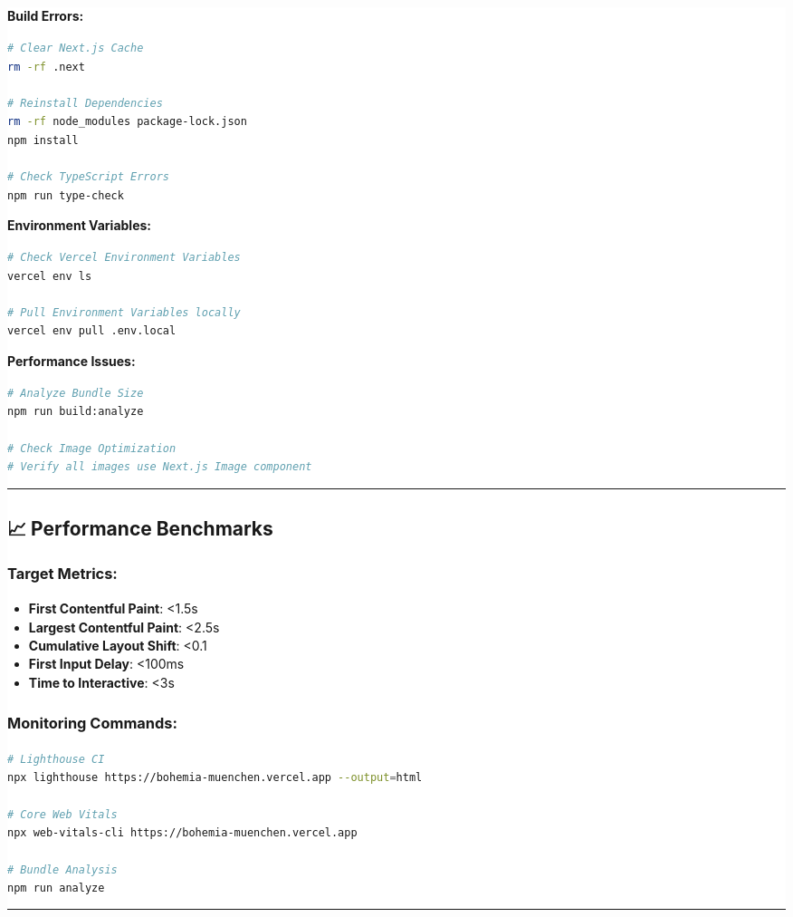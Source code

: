 **Build Errors:**
```bash
# Clear Next.js Cache
rm -rf .next

# Reinstall Dependencies
rm -rf node_modules package-lock.json
npm install

# Check TypeScript Errors
npm run type-check
```

**Environment Variables:**
```bash
# Check Vercel Environment Variables
vercel env ls

# Pull Environment Variables locally
vercel env pull .env.local
```

**Performance Issues:**
```bash
# Analyze Bundle Size
npm run build:analyze

# Check Image Optimization
# Verify all images use Next.js Image component
```

---

## 📈 **Performance Benchmarks**

### **Target Metrics:**
- **First Contentful Paint**: <1.5s
- **Largest Contentful Paint**: <2.5s  
- **Cumulative Layout Shift**: <0.1
- **First Input Delay**: <100ms
- **Time to Interactive**: <3s

### **Monitoring Commands:**
```bash
# Lighthouse CI
npx lighthouse https://bohemia-muenchen.vercel.app --output=html

# Core Web Vitals
npx web-vitals-cli https://bohemia-muenchen.vercel.app

# Bundle Analysis
npm run analyze
```

---